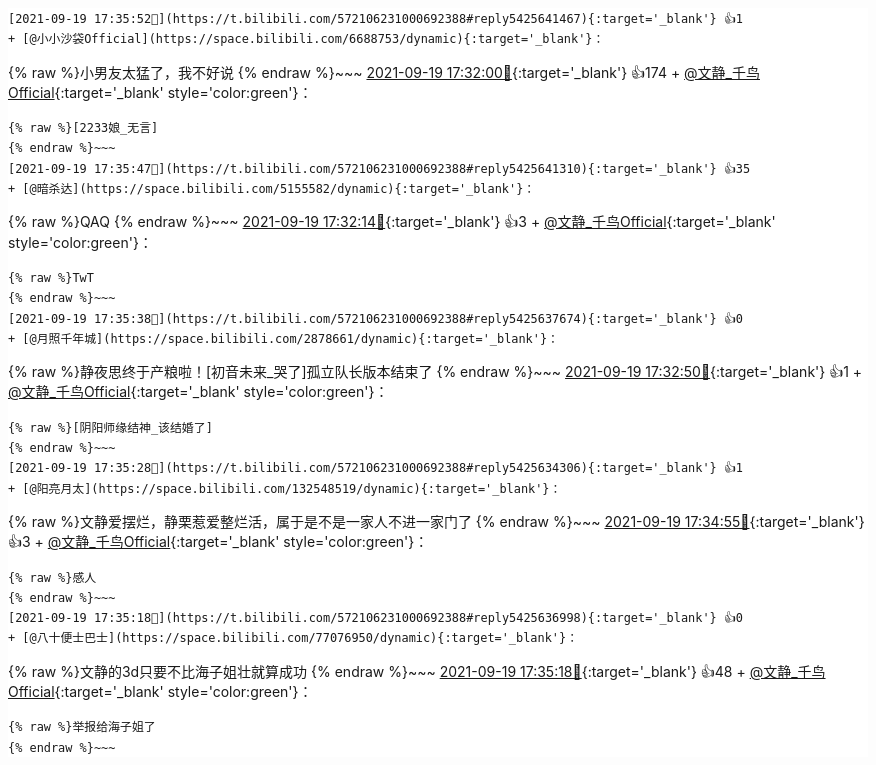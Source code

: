 ~~~
[2021-09-19 17:35:52🔗](https://t.bilibili.com/572106231000692388#reply5425641467){:target='_blank'} 👍1
+ [@小小沙袋Official](https://space.bilibili.com/6688753/dynamic){:target='_blank'}：
~~~
{% raw %}小男友太猛了，我不好说
{% endraw %}~~~
[2021-09-19 17:32:00🔗](https://t.bilibili.com/572106231000692388#reply5425613321){:target='_blank'} 👍174
    + [@文静_千鸟Official](https://space.bilibili.com/667526012/dynamic){:target='_blank' style='color:green'}：
~~~
{% raw %}[2233娘_无言]
{% endraw %}~~~
[2021-09-19 17:35:47🔗](https://t.bilibili.com/572106231000692388#reply5425641310){:target='_blank'} 👍35
+ [@暗杀达](https://space.bilibili.com/5155582/dynamic){:target='_blank'}：
~~~
{% raw %}QAQ
{% endraw %}~~~
[2021-09-19 17:32:14🔗](https://t.bilibili.com/572106231000692388#reply5425620684){:target='_blank'} 👍3
    + [@文静_千鸟Official](https://space.bilibili.com/667526012/dynamic){:target='_blank' style='color:green'}：
~~~
{% raw %}TwT
{% endraw %}~~~
[2021-09-19 17:35:38🔗](https://t.bilibili.com/572106231000692388#reply5425637674){:target='_blank'} 👍0
+ [@月照千年城](https://space.bilibili.com/2878661/dynamic){:target='_blank'}：
~~~
{% raw %}静夜思终于产粮啦！[初音未来_哭了]孤立队长版本结束了
{% endraw %}~~~
[2021-09-19 17:32:50🔗](https://t.bilibili.com/572106231000692388#reply5425625117){:target='_blank'} 👍1
    + [@文静_千鸟Official](https://space.bilibili.com/667526012/dynamic){:target='_blank' style='color:green'}：
~~~
{% raw %}[阴阳师缘结神_该结婚了]
{% endraw %}~~~
[2021-09-19 17:35:28🔗](https://t.bilibili.com/572106231000692388#reply5425634306){:target='_blank'} 👍1
+ [@阳亮月太](https://space.bilibili.com/132548519/dynamic){:target='_blank'}：
~~~
{% raw %}文静爱摆烂，静栗惹爱整烂活，属于是不是一家人不进一家门了
{% endraw %}~~~
[2021-09-19 17:34:55🔗](https://t.bilibili.com/572106231000692388#reply5425629469){:target='_blank'} 👍3
    + [@文静_千鸟Official](https://space.bilibili.com/667526012/dynamic){:target='_blank' style='color:green'}：
~~~
{% raw %}感人
{% endraw %}~~~
[2021-09-19 17:35:18🔗](https://t.bilibili.com/572106231000692388#reply5425636998){:target='_blank'} 👍0
+ [@八十便士巴士](https://space.bilibili.com/77076950/dynamic){:target='_blank'}：
~~~
{% raw %}文静的3d只要不比海子姐壮就算成功
{% endraw %}~~~
[2021-09-19 17:35:18🔗](https://t.bilibili.com/572106231000692388#reply5425637026){:target='_blank'} 👍48
    + [@文静_千鸟Official](https://space.bilibili.com/667526012/dynamic){:target='_blank' style='color:green'}：
~~~
{% raw %}举报给海子姐了
{% endraw %}~~~
~~~
